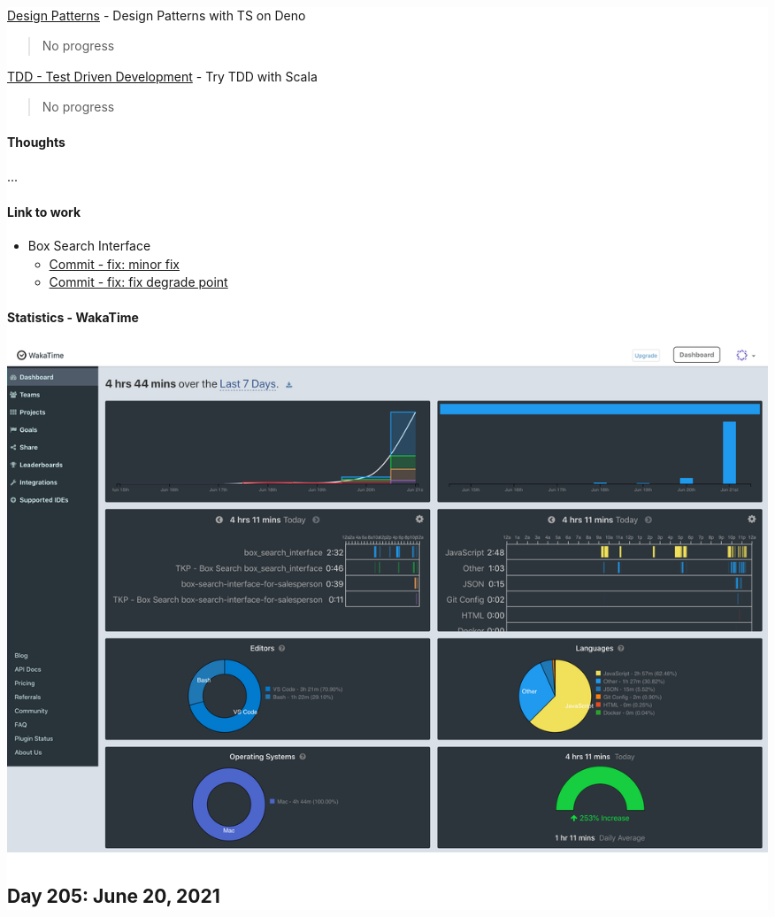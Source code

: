 [Design Patterns](https://www.oreilly.co.jp/books/9784873116181/) - Design Patterns with TS on Deno

> No progress

[TDD - Test Driven Development](https://www.ohmsha.co.jp/book/9784274217883/) - Try TDD with Scala

> No progress

#### Thoughts

...

#### Link to work

* Box Search Interface
	* [Commit - fix: minor fix](https://github.com/kk0917/box_search_interface/pull/30/commits/5795b50a46e87dc2964d759918c4bd2d3359e8a0)
	* [Commit - fix: fix degrade point](https://github.com/kk0917/box_search_interface/pull/30/commits/549bab7e3a52895469c61f89d98deb119708d74d)

#### Statistics - WakaTime

![WakaTime](images/wakatime_20210621.png)

## Day 205: June 20, 2021
